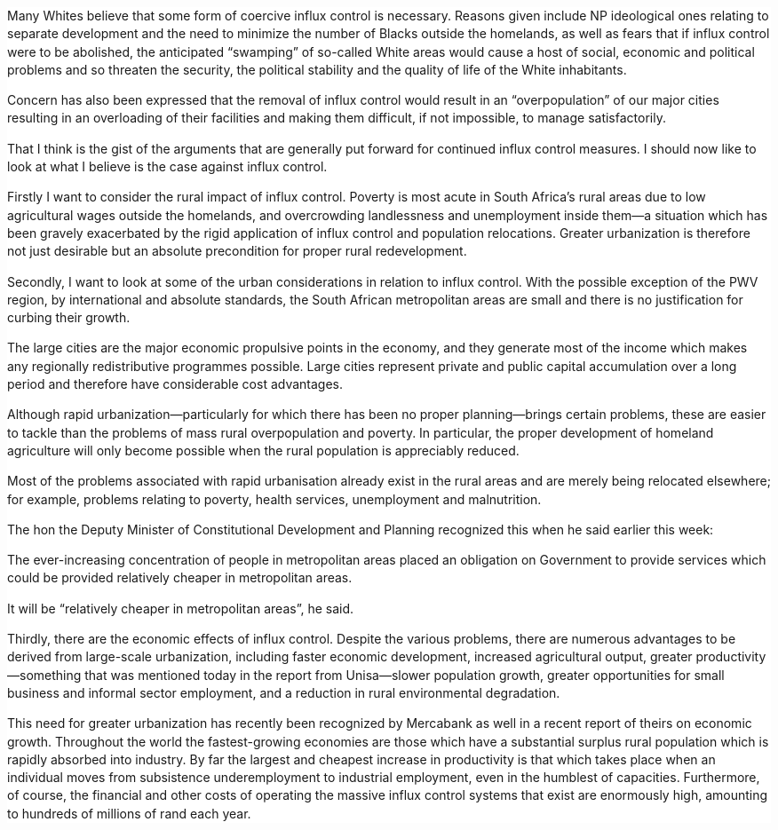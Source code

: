 <p>Many Whites believe that some form of coercive influx control is necessary. Reasons given include NP ideological ones relating to separate development and the need to minimize the number of Blacks outside the homelands, as well as fears that if influx control were to be abolished, the anticipated &#x201C;swamping&#x201D; of so-called White areas would cause a host of social, economic and political problems and so threaten the security, the political stability and the quality of life of the White inhabitants.</p>

<p>Concern has also been expressed that the removal of influx control would result in an &#x201C;overpopulation&#x201D; of our major cities resulting in an overloading of their facilities and making them difficult, if not impossible, to manage satisfactorily.</p>

<p>That I think is the gist of the arguments that are generally put forward for continued influx control measures. I should now like to look at what I believe is the case against influx control.</p>

<p>Firstly I want to consider the rural impact of influx control. Poverty is most acute in South Africa&#x2019;s rural areas due to low agricultural wages outside the homelands, and overcrowding landlessness and unemployment inside them&#x2014;a situation which has been gravely exacerbated by the rigid application of influx control and population relocations. Greater urbanization is therefore not just desirable but an absolute precondition for proper rural redevelopment.</p>

<p>Secondly, I want to look at some of the urban considerations in relation to influx control. With the possible exception of the PWV region, by international and absolute standards, the South African metropolitan areas are small and there is no justification for curbing their growth.</p>

<p>The large cities are the major economic propulsive points in the economy, and they generate most of the income which makes <span class="col_6991-6992" refersTo="page_0856"/>any regionally redistributive programmes possible. Large cities represent private and public capital accumulation over a long period and therefore have considerable cost advantages.</p>

<p>Although rapid urbanization&#x2014;particularly for which there has been no proper planning&#x2014;brings certain problems, these are easier to tackle than the problems of mass rural overpopulation and poverty. In particular, the proper development of homeland agriculture will only become possible when the rural population is appreciably reduced.</p>

<p>Most of the problems associated with rapid urbanisation already exist in the rural areas and are merely being relocated elsewhere; for example, problems relating to poverty, health services, unemployment and malnutrition.</p>

<p>The hon the Deputy Minister of Constitutional Development and Planning recognized this when he said earlier this week:</p>

<block name="quote">The ever-increasing concentration of people in metropolitan areas placed an obligation on Government to provide services which could be provided relatively cheaper in metropolitan areas.</block>

<p>It will be &#x201C;relatively cheaper in metropolitan areas&#x201D;, he said.</p>

<p>Thirdly, there are the economic effects of influx control. Despite the various problems, there are numerous advantages to be derived from large-scale urbanization, including faster economic development, increased agricultural output, greater productivity&#x2014;something that was mentioned today in the report from Unisa&#x2014;slower population growth, greater opportunities for small business and informal sector employment, and a reduction in rural environmental degradation.</p>

<p>This need for greater urbanization has recently been recognized by Mercabank as well in a recent report of theirs on economic growth. Throughout the world the fastest-growing economies are those which have a substantial surplus rural population which is rapidly absorbed into industry. By far the largest and cheapest increase in productivity is that which takes place when an individual moves from subsistence underemployment to industrial employment, even in the humblest of capacities. Furthermore, of course, the financial and other costs of operating the massive influx control systems that exist are enormously high, amounting to hundreds of millions of rand each year.</p>
